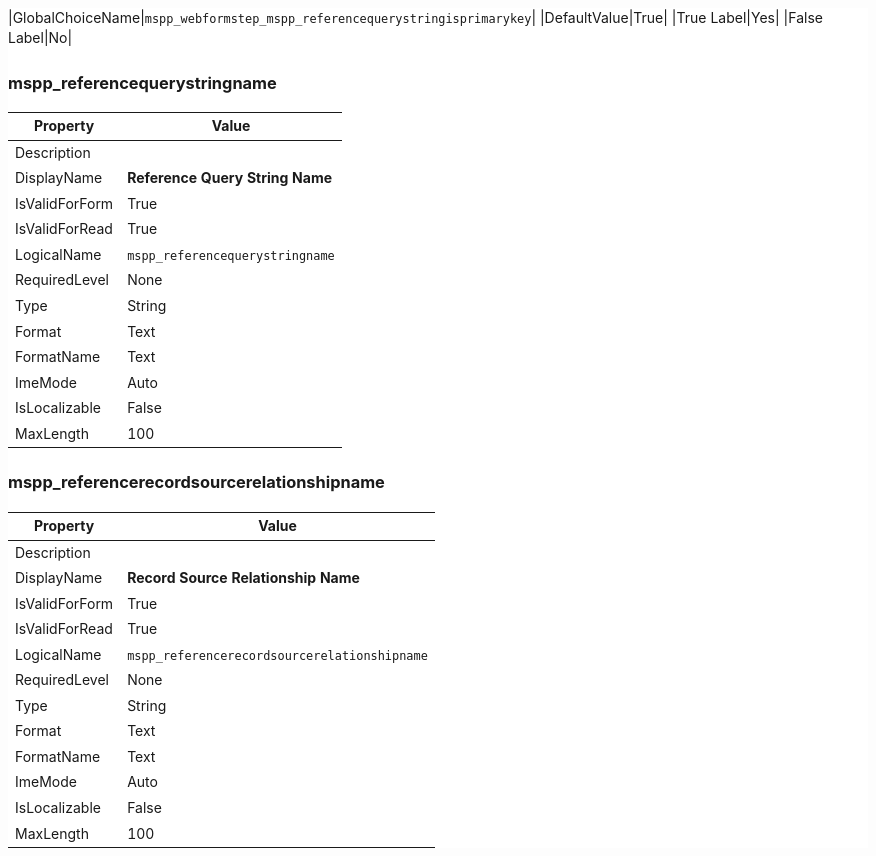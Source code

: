 |GlobalChoiceName|`mspp_webformstep_mspp_referencequerystringisprimarykey`|
|DefaultValue|True|
|True Label|Yes|
|False Label|No|

### <a name="BKMK_mspp_referencequerystringname"></a> mspp_referencequerystringname

|Property|Value|
|---|---|
|Description||
|DisplayName|**Reference Query String Name**|
|IsValidForForm|True|
|IsValidForRead|True|
|LogicalName|`mspp_referencequerystringname`|
|RequiredLevel|None|
|Type|String|
|Format|Text|
|FormatName|Text|
|ImeMode|Auto|
|IsLocalizable|False|
|MaxLength|100|

### <a name="BKMK_mspp_referencerecordsourcerelationshipname"></a> mspp_referencerecordsourcerelationshipname

|Property|Value|
|---|---|
|Description||
|DisplayName|**Record Source Relationship Name**|
|IsValidForForm|True|
|IsValidForRead|True|
|LogicalName|`mspp_referencerecordsourcerelationshipname`|
|RequiredLevel|None|
|Type|String|
|Format|Text|
|FormatName|Text|
|ImeMode|Auto|
|IsLocalizable|False|
|MaxLength|100|
